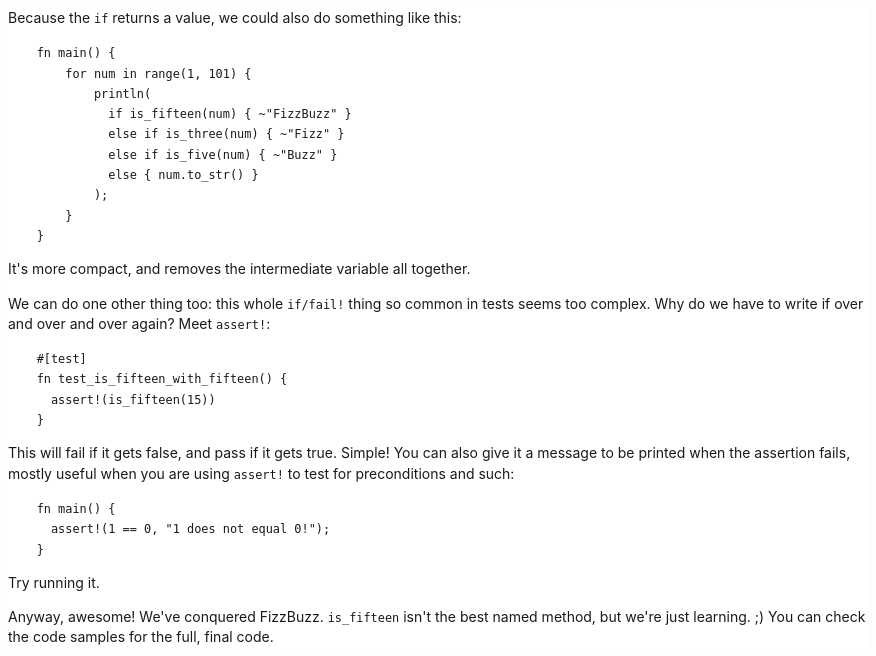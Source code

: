 Because the `if` returns a value, we could also do something like this:

~~~ {.rust}
    fn main() {
        for num in range(1, 101) {
            println(
              if is_fifteen(num) { ~"FizzBuzz" }
              else if is_three(num) { ~"Fizz" }
              else if is_five(num) { ~"Buzz" }
              else { num.to_str() }
            );
        }
    }
~~~

It's more compact, and removes the intermediate variable all together.

We can do one other thing too: this whole `if/fail!` thing so common in
tests seems too complex. Why do we have to write if over and over and
over again? Meet `assert!`:

~~~ {.rust}
    #[test]
    fn test_is_fifteen_with_fifteen() {
      assert!(is_fifteen(15))
    }
~~~

This will fail if it gets false, and pass if it gets true. Simple! You
can also give it a message to be printed when the assertion fails,
mostly useful when you are using `assert!` to test for preconditions and
such:

~~~ {.rust}
    fn main() {
      assert!(1 == 0, "1 does not equal 0!");
    }
~~~

Try running it.

Anyway, awesome! We've conquered FizzBuzz. `is_fifteen` isn't the best
named method, but we're just learning. ;) You can check the code samples
for the full, final code.

